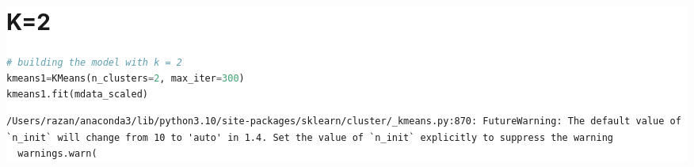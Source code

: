 # K=2



```python
# building the model with k = 2
kmeans1=KMeans(n_clusters=2, max_iter=300)
kmeans1.fit(mdata_scaled)

```

    /Users/razan/anaconda3/lib/python3.10/site-packages/sklearn/cluster/_kmeans.py:870: FutureWarning: The default value of `n_init` will change from 10 to 'auto' in 1.4. Set the value of `n_init` explicitly to suppress the warning
      warnings.warn(




